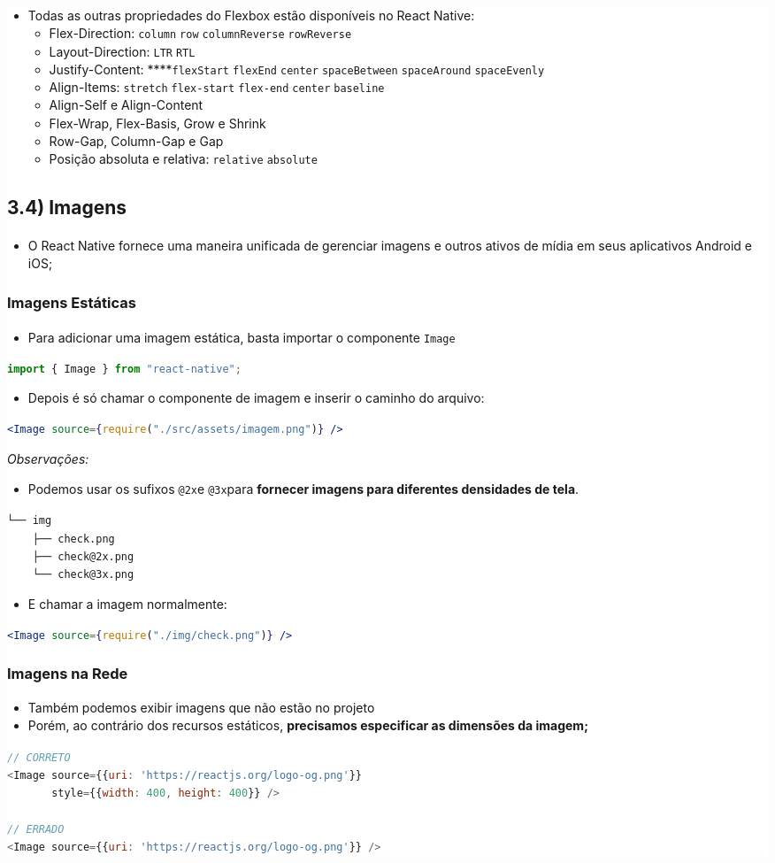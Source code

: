 - Todas as outras propriedades do Flexbox estão disponíveis no React Native:
  - Flex-Direction: `column` `row` `columnReverse` `rowReverse`
  - Layout-Direction: `LTR` `RTL`
  - Justify-Content: \*\*\*\*`flexStart` `flexEnd` `center` `spaceBetween` `spaceAround` `spaceEvenly`
  - Align-Items: `stretch` `flex-start` `flex-end` `center` `baseline`
  - Align-Self e Align-Content
  - Flex-Wrap, Flex-Basis, Grow e Shrink
  - Row-Gap, Column-Gap e Gap
  - Posição absoluta e relativa: `relative` `absolute`

## 3.4) Imagens

- O React Native fornece uma maneira unificada de gerenciar imagens e outros ativos de mídia em seus aplicativos Android e iOS;

### Imagens Estáticas

- Para adicionar uma imagem estática, basta importar o componente `Image`

```jsx
import { Image } from "react-native";
```

- Depois é só chamar o componente de imagem e inserir o caminho do arquivo:

```jsx
<Image source={require("./src/assets/imagem.png")} />
```

_Observações:_

- Podemos usar os sufixos `@2x`e `@3x`para **fornecer imagens para diferentes densidades de tela**.

```
└── img
    ├── check.png
    ├── check@2x.png
    └── check@3x.png
```

- E chamar a imagem normalmente:

```jsx
<Image source={require("./img/check.png")} />
```

### Imagens na Rede

- Também podemos exibir imagens que não estão no projeto
- Porém, ao contrário dos recursos estáticos, **precisamos especificar as dimensões da imagem;**

```js
// CORRETO
<Image source={{uri: 'https://reactjs.org/logo-og.png'}}
       style={{width: 400, height: 400}} />

// ERRADO
<Image source={{uri: 'https://reactjs.org/logo-og.png'}} />
```
